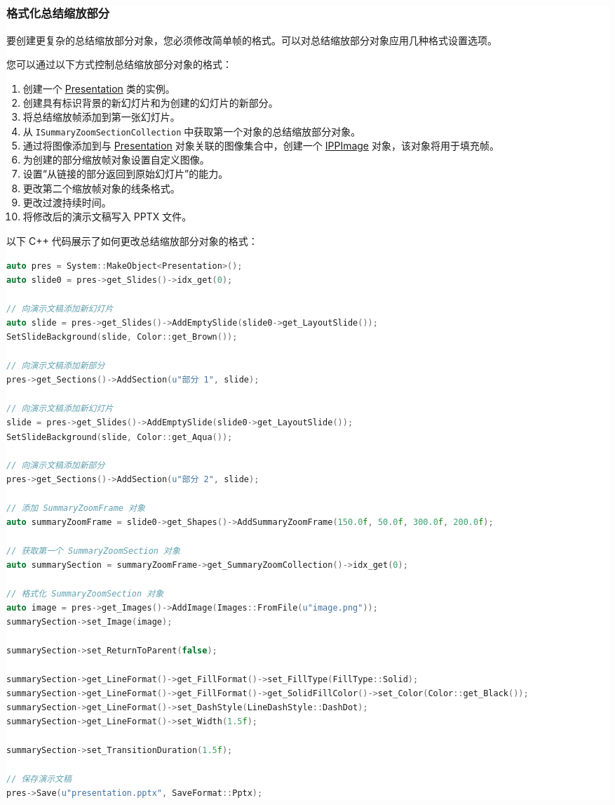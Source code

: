 ### **格式化总结缩放部分**

要创建更复杂的总结缩放部分对象，您必须修改简单帧的格式。可以对总结缩放部分对象应用几种格式设置选项。

您可以通过以下方式控制总结缩放部分对象的格式：

1. 创建一个 [Presentation](https://reference.aspose.com/slides/cpp/class/aspose.slides.presentation) 类的实例。
2. 创建具有标识背景的新幻灯片和为创建的幻灯片的新部分。
3. 将总结缩放帧添加到第一张幻灯片。
4. 从 `ISummaryZoomSectionCollection` 中获取第一个对象的总结缩放部分对象。
5. 通过将图像添加到与 [Presentation](https://reference.aspose.com/slides/cpp/class/aspose.slides.presentation) 对象关联的图像集合中，创建一个 [IPPImage](https://reference.aspose.com/slides/cpp/class/aspose.slides.i_p_p_image) 对象，该对象将用于填充帧。
6. 为创建的部分缩放帧对象设置自定义图像。
7. 设置“从链接的部分返回到原始幻灯片”的能力。
8. 更改第二个缩放帧对象的线条格式。
9. 更改过渡持续时间。
10. 将修改后的演示文稿写入 PPTX 文件。

以下 C++ 代码展示了如何更改总结缩放部分对象的格式：

``` cpp 
auto pres = System::MakeObject<Presentation>();
auto slide0 = pres->get_Slides()->idx_get(0);

// 向演示文稿添加新幻灯片
auto slide = pres->get_Slides()->AddEmptySlide(slide0->get_LayoutSlide());
SetSlideBackground(slide, Color::get_Brown());

// 向演示文稿添加新部分
pres->get_Sections()->AddSection(u"部分 1", slide);

// 向演示文稿添加新幻灯片
slide = pres->get_Slides()->AddEmptySlide(slide0->get_LayoutSlide());
SetSlideBackground(slide, Color::get_Aqua());

// 向演示文稿添加新部分
pres->get_Sections()->AddSection(u"部分 2", slide);

// 添加 SummaryZoomFrame 对象
auto summaryZoomFrame = slide0->get_Shapes()->AddSummaryZoomFrame(150.0f, 50.0f, 300.0f, 200.0f);

// 获取第一个 SummaryZoomSection 对象
auto summarySection = summaryZoomFrame->get_SummaryZoomCollection()->idx_get(0);

// 格式化 SummaryZoomSection 对象
auto image = pres->get_Images()->AddImage(Images::FromFile(u"image.png"));
summarySection->set_Image(image);

summarySection->set_ReturnToParent(false);

summarySection->get_LineFormat()->get_FillFormat()->set_FillType(FillType::Solid);
summarySection->get_LineFormat()->get_FillFormat()->get_SolidFillColor()->set_Color(Color::get_Black());
summarySection->get_LineFormat()->set_DashStyle(LineDashStyle::DashDot);
summarySection->get_LineFormat()->set_Width(1.5f);

summarySection->set_TransitionDuration(1.5f);

// 保存演示文稿
pres->Save(u"presentation.pptx", SaveFormat::Pptx);
```